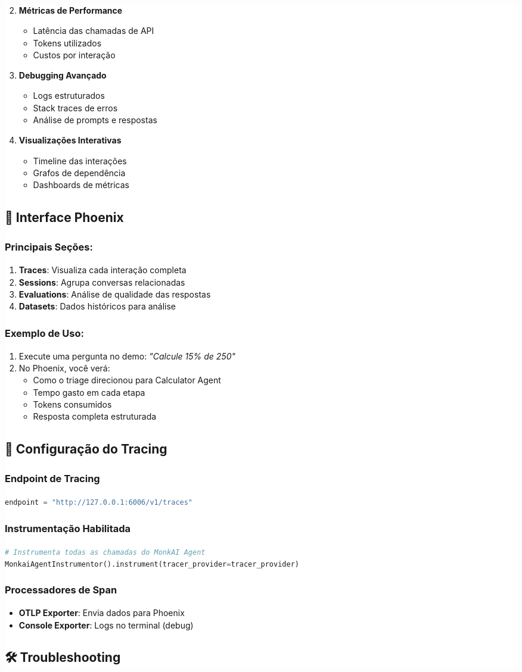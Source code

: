 2. **Métricas de Performance**
   - Latência das chamadas de API
   - Tokens utilizados
   - Custos por interação

3. **Debugging Avançado**
   - Logs estruturados
   - Stack traces de erros
   - Análise de prompts e respostas

4. **Visualizações Interativas**
   - Timeline das interações
   - Grafos de dependência
   - Dashboards de métricas

## 🎯 Interface Phoenix

### Principais Seções:

1. **Traces**: Visualiza cada interação completa
2. **Sessions**: Agrupa conversas relacionadas  
3. **Evaluations**: Análise de qualidade das respostas
4. **Datasets**: Dados históricos para análise

### Exemplo de Uso:

1. Execute uma pergunta no demo: *"Calcule 15% de 250"*
2. No Phoenix, você verá:
   - Como o triage direcionou para Calculator Agent
   - Tempo gasto em cada etapa
   - Tokens consumidos
   - Resposta completa estruturada

## 🔧 Configuração do Tracing

### Endpoint de Tracing
```python
endpoint = "http://127.0.0.1:6006/v1/traces"
```

### Instrumentação Habilitada
```python
# Instrumenta todas as chamadas do MonkAI Agent
MonkaiAgentInstrumentor().instrument(tracer_provider=tracer_provider)
```

### Processadores de Span
- **OTLP Exporter**: Envia dados para Phoenix
- **Console Exporter**: Logs no terminal (debug)

## 🛠️ Troubleshooting
